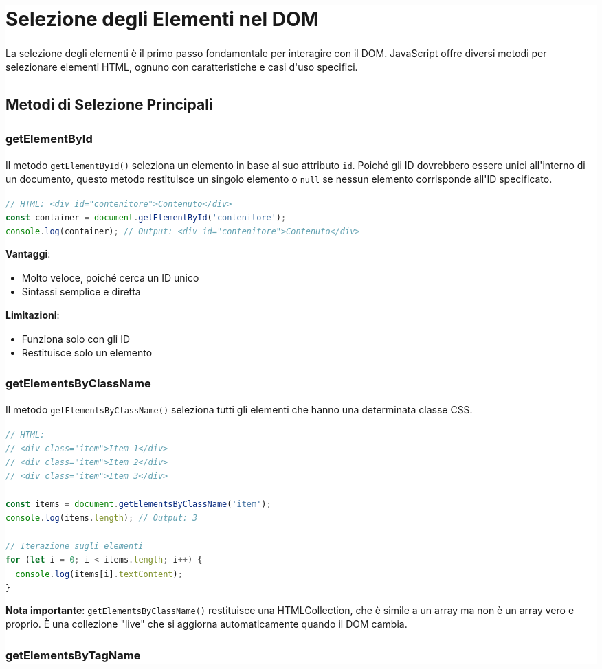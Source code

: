 # Selezione degli Elementi nel DOM

La selezione degli elementi è il primo passo fondamentale per interagire con il DOM. JavaScript offre diversi metodi per selezionare elementi HTML, ognuno con caratteristiche e casi d'uso specifici.

## Metodi di Selezione Principali

### getElementById

Il metodo `getElementById()` seleziona un elemento in base al suo attributo `id`. Poiché gli ID dovrebbero essere unici all'interno di un documento, questo metodo restituisce un singolo elemento o `null` se nessun elemento corrisponde all'ID specificato.

```javascript
// HTML: <div id="contenitore">Contenuto</div>
const container = document.getElementById('contenitore');
console.log(container); // Output: <div id="contenitore">Contenuto</div>
```

**Vantaggi**:
- Molto veloce, poiché cerca un ID unico
- Sintassi semplice e diretta

**Limitazioni**:
- Funziona solo con gli ID
- Restituisce solo un elemento

### getElementsByClassName

Il metodo `getElementsByClassName()` seleziona tutti gli elementi che hanno una determinata classe CSS.

```javascript
// HTML: 
// <div class="item">Item 1</div>
// <div class="item">Item 2</div>
// <div class="item">Item 3</div>

const items = document.getElementsByClassName('item');
console.log(items.length); // Output: 3

// Iterazione sugli elementi
for (let i = 0; i < items.length; i++) {
  console.log(items[i].textContent);
}
```

**Nota importante**: `getElementsByClassName()` restituisce una HTMLCollection, che è simile a un array ma non è un array vero e proprio. È una collezione "live" che si aggiorna automaticamente quando il DOM cambia.

### getElementsByTagName
